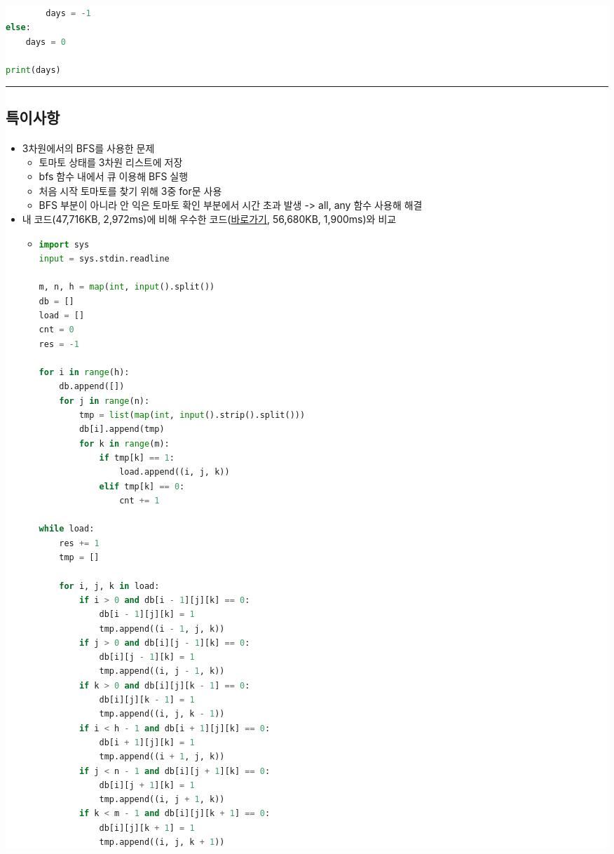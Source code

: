 ```python
        days = -1
else:
    days = 0

print(days)

```

---
## 특이사항
- 3차원에서의 BFS를 사용한 문제
  - 토마토 상태를 3차원 리스트에 저장
  - bfs 함수 내에서 큐 이용해 BFS 실행
  - 처음 시작 토마토를 찾기 위해 3중 for문 사용
  - BFS 부분이 아니라 안 익은 토마토 확인 부분에서 시간 초과 발생 -> all, any 함수 사용해 해결
- 내 코드(47,716KB, 2,972ms)에 비해 우수한 코드([바로가기](https://www.acmicpc.net/source/38254999), 56,680KB, 1,900ms)와 비교
  - ```python
    import sys
    input = sys.stdin.readline

    m, n, h = map(int, input().split())
    db = []
    load = []
    cnt = 0
    res = -1

    for i in range(h):
        db.append([])
        for j in range(n):
            tmp = list(map(int, input().strip().split()))
            db[i].append(tmp)
            for k in range(m):
                if tmp[k] == 1:
                    load.append((i, j, k))
                elif tmp[k] == 0:
                    cnt += 1

    while load:
        res += 1
        tmp = []

        for i, j, k in load:
            if i > 0 and db[i - 1][j][k] == 0:
                db[i - 1][j][k] = 1
                tmp.append((i - 1, j, k))
            if j > 0 and db[i][j - 1][k] == 0:
                db[i][j - 1][k] = 1
                tmp.append((i, j - 1, k))
            if k > 0 and db[i][j][k - 1] == 0:
                db[i][j][k - 1] = 1
                tmp.append((i, j, k - 1))
            if i < h - 1 and db[i + 1][j][k] == 0:
                db[i + 1][j][k] = 1
                tmp.append((i + 1, j, k))
            if j < n - 1 and db[i][j + 1][k] == 0:
                db[i][j + 1][k] = 1
                tmp.append((i, j + 1, k))
            if k < m - 1 and db[i][j][k + 1] == 0:
                db[i][j][k + 1] = 1
                tmp.append((i, j, k + 1))
